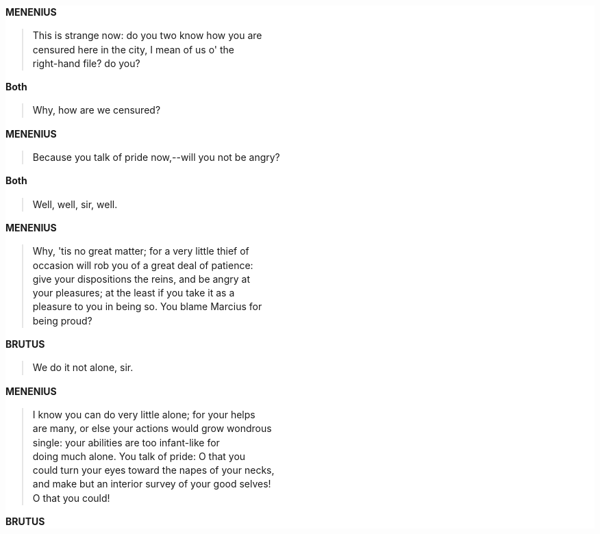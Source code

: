 <A NAME=speech15><b>MENENIUS</b></a>
<blockquote>
<A NAME=2.1.19>This is strange now: do you two know how you are</A><br>
<A NAME=2.1.20>censured here in the city, I mean of us o' the</A><br>
<A NAME=2.1.21>right-hand file? do you?</A><br>
</blockquote>

<A NAME=speech16><b>Both</b></a>
<blockquote>
<A NAME=2.1.22>Why, how are we censured?</A><br>
</blockquote>

<A NAME=speech17><b>MENENIUS</b></a>
<blockquote>
<A NAME=2.1.23>Because you talk of pride now,--will you not be angry?</A><br>
</blockquote>

<A NAME=speech18><b>Both</b></a>
<blockquote>
<A NAME=2.1.24>Well, well, sir, well.</A><br>
</blockquote>

<A NAME=speech19><b>MENENIUS</b></a>
<blockquote>
<A NAME=2.1.25>Why, 'tis no great matter; for a very little thief of</A><br>
<A NAME=2.1.26>occasion will rob you of a great deal of patience:</A><br>
<A NAME=2.1.27>give your dispositions the reins, and be angry at</A><br>
<A NAME=2.1.28>your pleasures; at the least if you take it as a</A><br>
<A NAME=2.1.29>pleasure to you in being so. You blame Marcius for</A><br>
<A NAME=2.1.30>being proud?</A><br>
</blockquote>

<A NAME=speech20><b>BRUTUS</b></a>
<blockquote>
<A NAME=2.1.31>We do it not alone, sir.</A><br>
</blockquote>

<A NAME=speech21><b>MENENIUS</b></a>
<blockquote>
<A NAME=2.1.32>I know you can do very little alone; for your helps</A><br>
<A NAME=2.1.33>are many, or else your actions would grow wondrous</A><br>
<A NAME=2.1.34>single: your abilities are too infant-like for</A><br>
<A NAME=2.1.35>doing much alone. You talk of pride: O that you</A><br>
<A NAME=2.1.36>could turn your eyes toward the napes of your necks,</A><br>
<A NAME=2.1.37>and make but an interior survey of your good selves!</A><br>
<A NAME=2.1.38>O that you could!</A><br>
</blockquote>

<A NAME=speech22><b>BRUTUS</b></a>
<blockquote>
